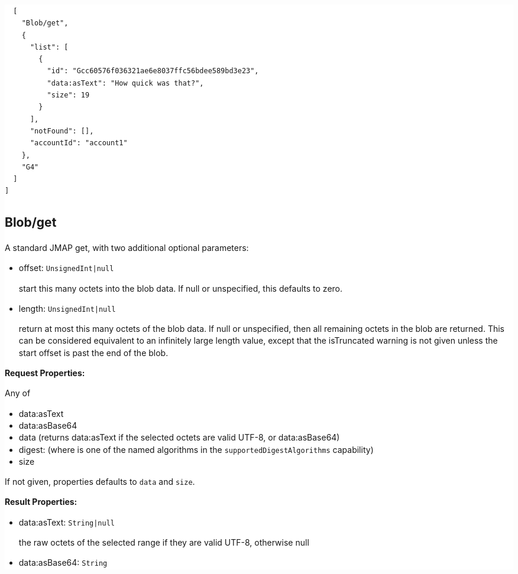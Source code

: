 ```
  [
    "Blob/get",
    {
      "list": [
        {
          "id": "Gcc60576f036321ae6e8037ffc56bdee589bd3e23",
          "data:asText": "How quick was that?",
          "size": 19
        }
      ],
      "notFound": [],
      "accountId": "account1"
    },
    "G4"
  ]
]
```

## Blob/get

A standard JMAP get, with two additional optional parameters:

* offset: `UnsignedInt|null`

    start this many octets into the blob data.  If null or
    unspecified, this defaults to zero.

* length: `UnsignedInt|null`

    return at most this many octets of the blob data.  If null or
    unspecified, then all remaining octets in the blob are returned.
    This can be considered equivalent to an infinitely large length
    value, except that the isTruncated warning is not given unless
    the start offset is past the end of the blob.

**Request Properties:**

Any of

* data:asText
* data:asBase64
* data (returns data:asText if the selected octets are valid UTF-8, or data:asBase64)
* digest:<algorithm> (where <algorithm> is one of the named algorithms in the `supportedDigestAlgorithms` capability)
* size

If not given, properties defaults to `data` and `size`.

**Result Properties:**

* data:asText: `String|null`

    the raw octets of the selected range if they are valid UTF-8, otherwise null

* data:asBase64: `String`
